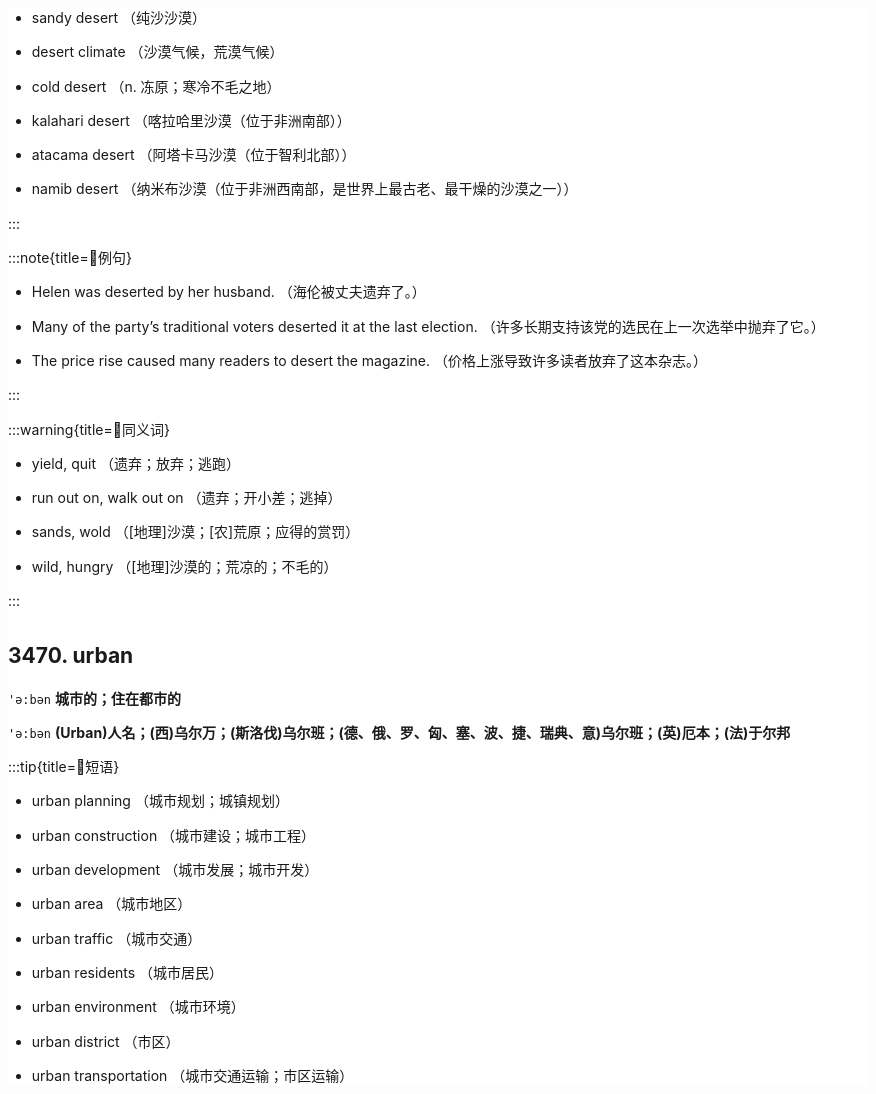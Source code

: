 - sandy desert （纯沙沙漠）

- desert climate （沙漠气候，荒漠气候）

- cold desert （n. 冻原；寒冷不毛之地）

- kalahari desert （喀拉哈里沙漠（位于非洲南部））

- atacama desert （阿塔卡马沙漠（位于智利北部））

- namib desert （纳米布沙漠（位于非洲西南部，是世界上最古老、最干燥的沙漠之一））

:::

:::note{title=🎤例句}

- Helen was deserted by her husband. （海伦被丈夫遗弃了。）

- Many of the party’s traditional voters deserted it at the last election. （许多长期支持该党的选民在上一次选举中抛弃了它。）

- The price rise caused many readers to desert the magazine. （价格上涨导致许多读者放弃了这本杂志。）

:::

:::warning{title=🤔同义词}

- yield, quit （遗弃；放弃；逃跑）

- run out on, walk out on （遗弃；开小差；逃掉）

- sands, wold （[地理]沙漠；[农]荒原；应得的赏罚）

- wild, hungry （[地理]沙漠的；荒凉的；不毛的）

:::


## 3470. urban

`'ə:bən`  **城市的；住在都市的**

`'ə:bən`  **(Urban)人名；(西)乌尔万；(斯洛伐)乌尔班；(德、俄、罗、匈、塞、波、捷、瑞典、意)乌尔班；(英)厄本；(法)于尔邦**

:::tip{title=🤩短语}

- urban planning （城市规划；城镇规划）

- urban construction （城市建设；城市工程）

- urban development （城市发展；城市开发）

- urban area （城市地区）

- urban traffic （城市交通）

- urban residents （城市居民）

- urban environment （城市环境）

- urban district （市区）

- urban transportation （城市交通运输；市区运输）
